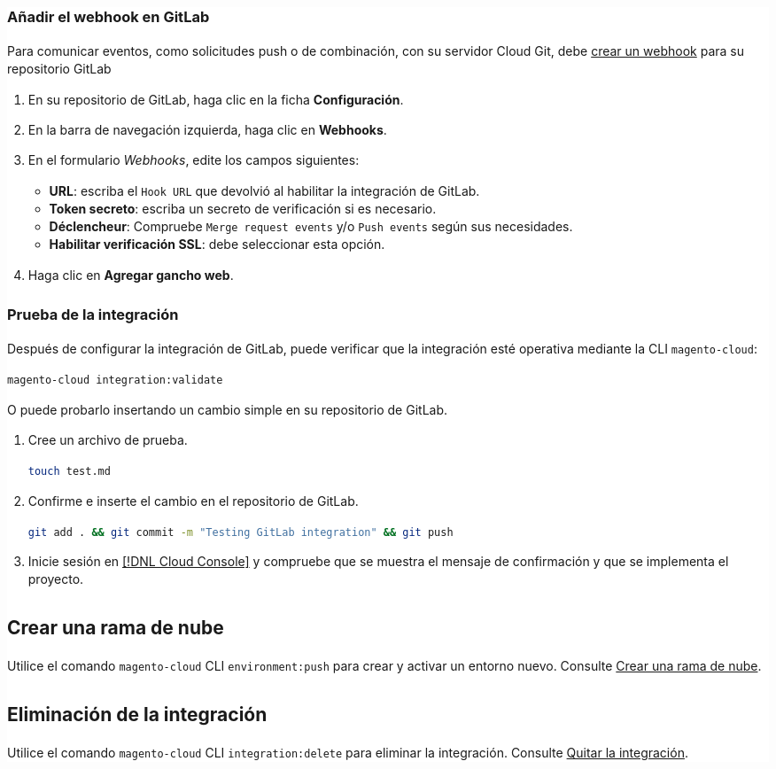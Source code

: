 ### Añadir el webhook en GitLab

Para comunicar eventos, como solicitudes push o de combinación, con su servidor Cloud Git, debe [crear un webhook](https://docs.gitlab.com/ee/user/project/integrations/webhooks.html#overview) para su repositorio GitLab

1. En su repositorio de GitLab, haga clic en la ficha **Configuración**.

1. En la barra de navegación izquierda, haga clic en **Webhooks**.

1. En el formulario _Webhooks_, edite los campos siguientes:

   - **URL**: escriba el `Hook URL` que devolvió al habilitar la integración de GitLab.
   - **Token secreto**: escriba un secreto de verificación si es necesario.
   - **Déclencheur**: Compruebe `Merge request events` y/o `Push events` según sus necesidades.
   - **Habilitar verificación SSL**: debe seleccionar esta opción.

1. Haga clic en **Agregar gancho web**.

### Prueba de la integración

Después de configurar la integración de GitLab, puede verificar que la integración esté operativa mediante la CLI `magento-cloud`:

```bash
magento-cloud integration:validate
```

O puede probarlo insertando un cambio simple en su repositorio de GitLab.

1. Cree un archivo de prueba.

   ```bash
   touch test.md
   ```

1. Confirme e inserte el cambio en el repositorio de GitLab.

   ```bash
   git add . && git commit -m "Testing GitLab integration" && git push
   ```

1. Inicie sesión en [[!DNL Cloud Console]](../project/overview.md) y compruebe que se muestra el mensaje de confirmación y que se implementa el proyecto.

## Crear una rama de nube

Utilice el comando `magento-cloud` CLI `environment:push` para crear y activar un entorno nuevo. Consulte [Crear una rama de nube](bitbucket.md#create-a-cloud-branch).

## Eliminación de la integración

Utilice el comando `magento-cloud` CLI `integration:delete` para eliminar la integración. Consulte [Quitar la integración](bitbucket.md#remove-the-integration).
